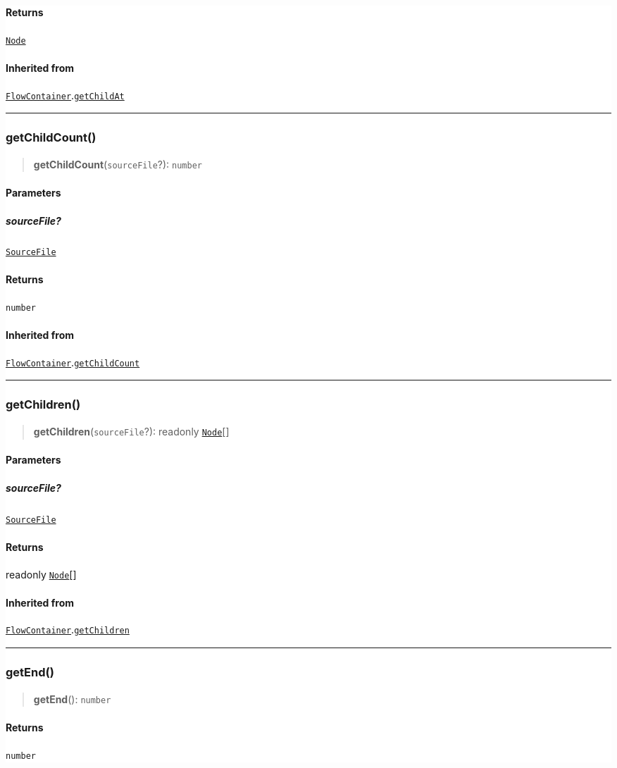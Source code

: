 #### Returns

[`Node`](Node.md)

#### Inherited from

[`FlowContainer`](FlowContainer.md).[`getChildAt`](FlowContainer.md#getchildat)

***

### getChildCount()

> **getChildCount**(`sourceFile`?): `number`

#### Parameters

##### sourceFile?

[`SourceFile`](SourceFile.md)

#### Returns

`number`

#### Inherited from

[`FlowContainer`](FlowContainer.md).[`getChildCount`](FlowContainer.md#getchildcount)

***

### getChildren()

> **getChildren**(`sourceFile`?): readonly [`Node`](Node.md)[]

#### Parameters

##### sourceFile?

[`SourceFile`](SourceFile.md)

#### Returns

readonly [`Node`](Node.md)[]

#### Inherited from

[`FlowContainer`](FlowContainer.md).[`getChildren`](FlowContainer.md#getchildren)

***

### getEnd()

> **getEnd**(): `number`

#### Returns

`number`
